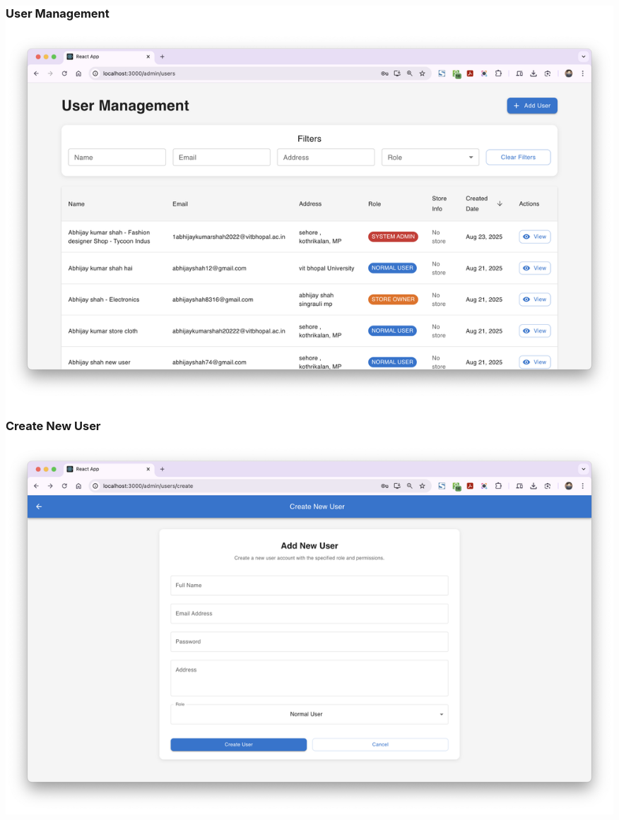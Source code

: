 ### User Management
![User Management](./screenshots/user-management.png)

### Create New User
![Create New User](./screenshots/create-new%20user.png)
